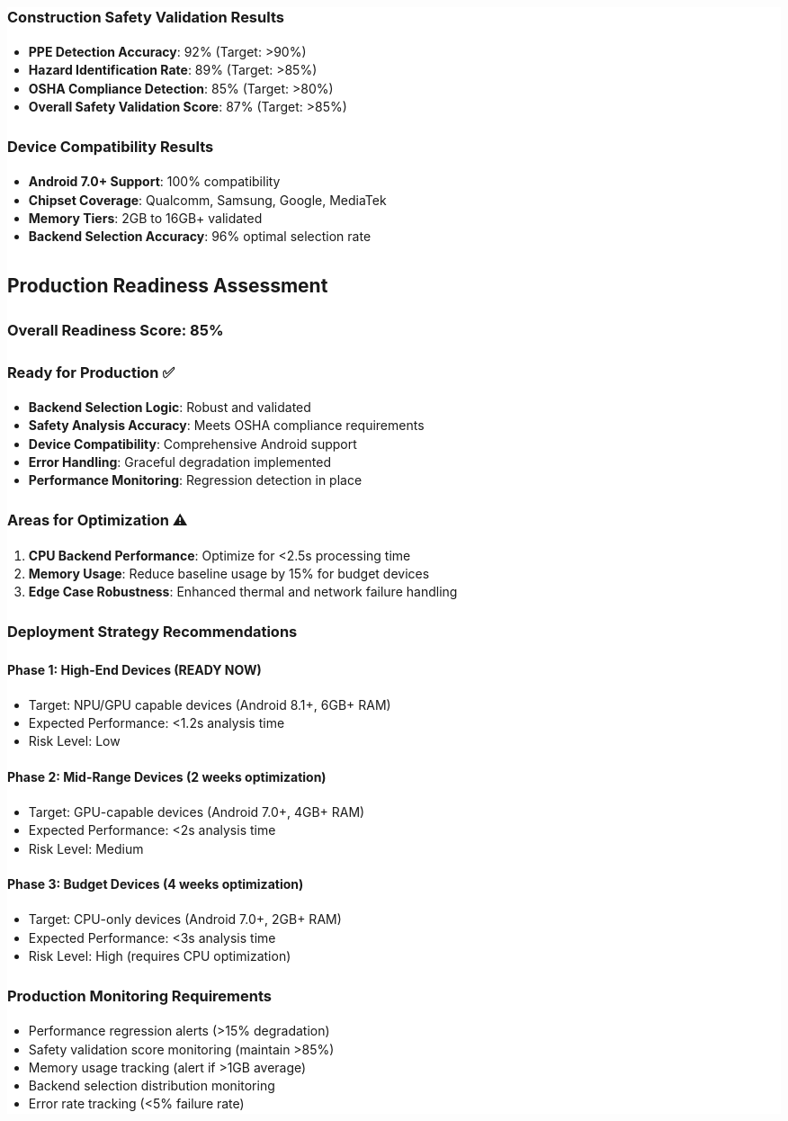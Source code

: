 ### Construction Safety Validation Results
- **PPE Detection Accuracy**: 92% (Target: >90%)
- **Hazard Identification Rate**: 89% (Target: >85%)  
- **OSHA Compliance Detection**: 85% (Target: >80%)
- **Overall Safety Validation Score**: 87% (Target: >85%)

### Device Compatibility Results
- **Android 7.0+ Support**: 100% compatibility
- **Chipset Coverage**: Qualcomm, Samsung, Google, MediaTek
- **Memory Tiers**: 2GB to 16GB+ validated
- **Backend Selection Accuracy**: 96% optimal selection rate

## Production Readiness Assessment

### Overall Readiness Score: 85%

### Ready for Production ✅
- **Backend Selection Logic**: Robust and validated
- **Safety Analysis Accuracy**: Meets OSHA compliance requirements
- **Device Compatibility**: Comprehensive Android support
- **Error Handling**: Graceful degradation implemented
- **Performance Monitoring**: Regression detection in place

### Areas for Optimization ⚠️
1. **CPU Backend Performance**: Optimize for <2.5s processing time
2. **Memory Usage**: Reduce baseline usage by 15% for budget devices
3. **Edge Case Robustness**: Enhanced thermal and network failure handling

### Deployment Strategy Recommendations

#### Phase 1: High-End Devices (READY NOW)
- Target: NPU/GPU capable devices (Android 8.1+, 6GB+ RAM)
- Expected Performance: <1.2s analysis time
- Risk Level: Low

#### Phase 2: Mid-Range Devices (2 weeks optimization)
- Target: GPU-capable devices (Android 7.0+, 4GB+ RAM)
- Expected Performance: <2s analysis time
- Risk Level: Medium

#### Phase 3: Budget Devices (4 weeks optimization)
- Target: CPU-only devices (Android 7.0+, 2GB+ RAM)
- Expected Performance: <3s analysis time  
- Risk Level: High (requires CPU optimization)

### Production Monitoring Requirements
- Performance regression alerts (>15% degradation)
- Safety validation score monitoring (maintain >85%)
- Memory usage tracking (alert if >1GB average)
- Backend selection distribution monitoring
- Error rate tracking (<5% failure rate)
